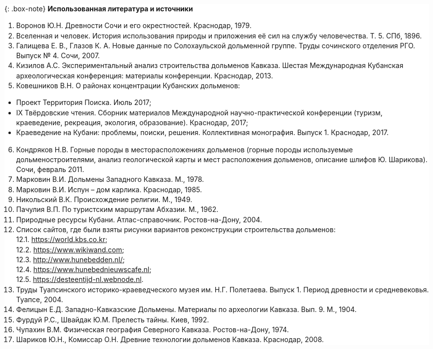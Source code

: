 {: .box-note}
**Использованная литература и источники**

1. <a name="1.3.-1"></a>Воронов Ю.Н. Древности Сочи и его окрестностей. Краснодар, 1979.  
2. <a name="1.3.-2"></a>Вселенная и человек. История использования природы и приложения её сил на службу человечества. Т. 5. СПб, 1896.  
3. <a name="1.3.-3"></a>Галищева Е. В., Глазов К. А. Новые данные по Солохаульской дольменной группе. Труды сочинского отделения РГО. Выпуск № 4. Сочи, 2007.  
4. <a name="1.3.-4"></a>Кизилов А.С. Экспериментальный анализ строительства дольменов Кавказа. Шестая Международная Кубанская археологическая конференция: материалы конференции. Краснодар, 2013.  
5. <a name="1.3.-5"></a>Ковешников В.Н. О районах концентрации Кубанских дольменов:  
- Проект Территория Поиска. Июль 2017;  
- IХ Твёрдовские чтения. Сборник материалов Международной научно-практической конференции (туризм, краеведение, рекреация, экология, образование). Краснодар, 2017;  
- Краеведение на Кубани: проблемы, поиски, решения. Коллективная монография. Выпуск 1. Краснодар, 2017.  
6. <a name="1.3.-6"></a>Кондряков Н.В. Горные породы в месторасположениях дольменов (горные породы используемые дольменостроителями, анализ геологической карты и мест расположения дольменов, описание шлифов Ю. Шарикова). Сочи, февраль 2011.  
7. <a name="1.3.-7"></a>Марковин В.И. Дольмены Западного Кавказа. М., 1978.  
8. <a name="1.3.-8"></a>Марковин В.И. Испун – дом карлика. Краснодар, 1985.  
9. <a name="1.3.-9"></a>Никольский В.К. Происхождение религии. М., 1949.  
10. <a name="1.3.-10"></a>Пачулия В.П. По туристским маршрутам Абхазии. М., 1962.  
11. <a name="1.3.-11"></a>Природные ресурсы Кубани. Атлас-справочник. Ростов-на-Дону, 2004.  
12. <a name="1.3.-12"></a>Список сайтов, где были взяты рисунки вариантов реконструкции строительства дольменов:  
12.1. https://world.kbs.co.kr;  
12.2. https://www.wikiwand.com;  
12.3. http://www.hunebedden.nl/;  
12.4. https://www.hunebednieuwscafe.nl;  
12.5. https://desteentijd-nl.webnode.nl.  
13. <a name="1.3.-13"></a>Труды Туапсинского историко-краеведческого музея им. Н.Г. Полетаева. Выпуск 1. Период древности и средневековья. Туапсе, 2004.  
14. <a name="1.3.-14"></a>Фелицын Е.Д. Западно-Кавказские Дольмены. Материалы по археологии Кавказа. Вып. 9. М., 1904.  
15. <a name="1.3.-15"></a>Фурдуй Р.С., Швайдак Ю.М. Прелесть тайны. Киев, 1992.  
16. <a name="1.3.-16"></a>Чупахин В.М. Физическая география Северного Кавказа. Ростов-на-Дону, 1974.  
17. <a name="1.3.-17"></a>Шариков Ю.Н., Комиссар О.Н. Древние технологии дольменов Кавказа. Краснодар, 2008.  


<div id="yandex_rtb_R-A-2250957-9"></div>
<script>window.yaContextCb.push(()=>{
  Ya.Context.AdvManager.render({
    renderTo: 'yandex_rtb_R-A-2250957-9',
    blockId: 'R-A-2250957-9'
  })
})</script>